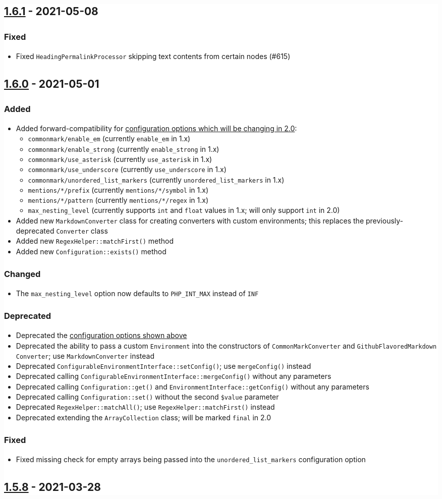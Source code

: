 ## [1.6.1] - 2021-05-08

### Fixed

- Fixed `HeadingPermalinkProcessor` skipping text contents from certain nodes (#615)

## [1.6.0] - 2021-05-01

### Added

- Added forward-compatibility for [configuration options which will be changing in 2.0](https://commonmark.thephpleague.com/1.6/upgrading/):
  - `commonmark/enable_em` (currently `enable_em` in 1.x)
  - `commonmark/enable_strong` (currently `enable_strong` in 1.x)
  - `commonmark/use_asterisk` (currently `use_asterisk` in 1.x)
  - `commonmark/use_underscore` (currently `use_underscore` in 1.x)
  - `commonmark/unordered_list_markers` (currently `unordered_list_markers` in 1.x)
  - `mentions/*/prefix` (currently `mentions/*/symbol` in 1.x)
  - `mentions/*/pattern` (currently `mentions/*/regex` in 1.x)
  - `max_nesting_level` (currently supports `int` and `float` values in 1.x; will only support `int` in 2.0)
- Added new `MarkdownConverter` class for creating converters with custom environments; this replaces the previously-deprecated `Converter` class
- Added new `RegexHelper::matchFirst()` method
- Added new `Configuration::exists()` method

### Changed

- The `max_nesting_level` option now defaults to `PHP_INT_MAX` instead of `INF`

### Deprecated

- Deprecated the [configuration options shown above](https://commonmark.thephpleague.com/1.6/upgrading/)
- Deprecated the ability to pass a custom `Environment` into the constructors of `CommonMarkConverter` and `GithubFlavoredMarkdownConverter`; use `MarkdownConverter` instead
- Deprecated `ConfigurableEnvironmentInterface::setConfig()`; use `mergeConfig()` instead
- Deprecated calling `ConfigurableEnvironmentInterface::mergeConfig()` without any parameters
- Deprecated calling `Configuration::get()` and `EnvironmentInterface::getConfig()` without any parameters
- Deprecated calling `Configuration::set()` without the second `$value` parameter
- Deprecated `RegexHelper::matchAll()`; use `RegexHelper::matchFirst()` instead
- Deprecated extending the `ArrayCollection` class; will be marked `final` in 2.0

### Fixed

- Fixed missing check for empty arrays being passed into the `unordered_list_markers` configuration option

## [1.5.8] - 2021-03-28


[unreleased]: https://github.com/thephpleague/commonmark/compare/1.6.7...1.6
[1.6.7]: https://github.com/thephpleague/commonmark/compare/1.6.6...1.6.7
[1.6.6]: https://github.com/thephpleague/commonmark/compare/1.6.5...1.6.6
[1.6.5]: https://github.com/thephpleague/commonmark/compare/1.6.4...1.6.5
[1.6.4]: https://github.com/thephpleague/commonmark/compare/1.6.3...1.6.4
[1.6.3]: https://github.com/thephpleague/commonmark/compare/1.6.2...1.6.3
[1.6.2]: https://github.com/thephpleague/commonmark/compare/1.6.1...1.6.2
[1.6.1]: https://github.com/thephpleague/commonmark/compare/1.6.0...1.6.1
[1.6.0]: https://github.com/thephpleague/commonmark/compare/1.5.8...1.6.0
[1.5.8]: https://github.com/thephpleague/commonmark/compare/1.5.7...1.5.8
[1.5.7]: https://github.com/thephpleague/commonmark/compare/1.5.6...1.5.7
[1.5.6]: https://github.com/thephpleague/commonmark/compare/1.5.5...1.5.6
[1.5.5]: https://github.com/thephpleague/commonmark/compare/1.5.4...1.5.5
[1.5.4]: https://github.com/thephpleague/commonmark/compare/1.5.3...1.5.4
[1.5.3]: https://github.com/thephpleague/commonmark/compare/1.5.2...1.5.3
[1.5.2]: https://github.com/thephpleague/commonmark/compare/1.5.1...1.5.2
[1.5.1]: https://github.com/thephpleague/commonmark/compare/1.5.0...1.5.1
[1.5.0]: https://github.com/thephpleague/commonmark/compare/1.4.3...1.5.0
[1.4.3]: https://github.com/thephpleague/commonmark/compare/1.4.2...1.4.3
[1.4.2]: https://github.com/thephpleague/commonmark/compare/1.4.1...1.4.2
[1.4.1]: https://github.com/thephpleague/commonmark/compare/1.4.0...1.4.1
[1.4.0]: https://github.com/thephpleague/commonmark/compare/1.3.4...1.4.0
[1.3.4]: https://github.com/thephpleague/commonmark/compare/1.3.3...1.3.4
[1.3.3]: https://github.com/thephpleague/commonmark/compare/1.3.2...1.3.3
[1.3.2]: https://github.com/thephpleague/commonmark/compare/1.3.1...1.3.2
[1.3.1]: https://github.com/thephpleague/commonmark/compare/1.3.0...1.3.1
[1.3.0]: https://github.com/thephpleague/commonmark/compare/1.2.2...1.3.0
[1.2.2]: https://github.com/thephpleague/commonmark/compare/1.2.1...1.2.2
[1.2.1]: https://github.com/thephpleague/commonmark/compare/1.2.0...1.2.1
[1.2.0]: https://github.com/thephpleague/commonmark/compare/1.1.2...1.2.0
[1.1.3]: https://github.com/thephpleague/commonmark/compare/1.1.2...1.1.3
[1.1.2]: https://github.com/thephpleague/commonmark/compare/1.1.1...1.1.2
[1.1.1]: https://github.com/thephpleague/commonmark/compare/1.1.0...1.1.1
[1.1.0]: https://github.com/thephpleague/commonmark/compare/1.0.0...1.1.0
[1.0.0]: https://github.com/thephpleague/commonmark/compare/1.0.0-rc1...1.0.0
[1.0.0-rc1]: https://github.com/thephpleague/commonmark/compare/1.0.0-beta4...1.0.0-rc1
[1.0.0-beta4]: https://github.com/thephpleague/commonmark/compare/1.0.0-beta3...1.0.0-beta4
[1.0.0-beta3]: https://github.com/thephpleague/commonmark/compare/1.0.0-beta2...1.0.0-beta3
[1.0.0-beta2]: https://github.com/thephpleague/commonmark/compare/1.0.0-beta1...1.0.0-beta2
[1.0.0-beta1]: https://github.com/thephpleague/commonmark/compare/0.19.2...1.0.0-beta1